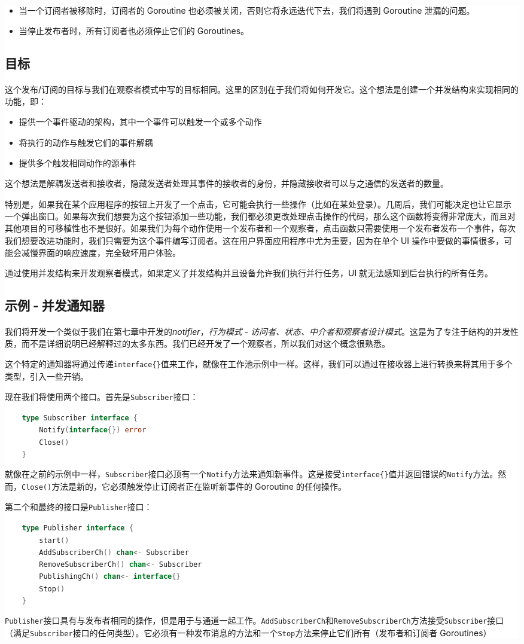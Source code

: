 +   当一个订阅者被移除时，订阅者的 Goroutine 也必须被关闭，否则它将永远迭代下去，我们将遇到 Goroutine 泄漏的问题。

+   当停止发布者时，所有订阅者也必须停止它们的 Goroutines。

## 目标

这个发布/订阅的目标与我们在观察者模式中写的目标相同。这里的区别在于我们将如何开发它。这个想法是创建一个并发结构来实现相同的功能，即：

+   提供一个事件驱动的架构，其中一个事件可以触发一个或多个动作

+   将执行的动作与触发它们的事件解耦

+   提供多个触发相同动作的源事件

这个想法是解耦发送者和接收者，隐藏发送者处理其事件的接收者的身份，并隐藏接收者可以与之通信的发送者的数量。

特别是，如果我在某个应用程序的按钮上开发了一个点击，它可能会执行一些操作（比如在某处登录）。几周后，我们可能决定也让它显示一个弹出窗口。如果每次我们想要为这个按钮添加一些功能，我们都必须更改处理点击操作的代码，那么这个函数将变得非常庞大，而且对其他项目的可移植性也不是很好。如果我们为每个动作使用一个发布者和一个观察者，点击函数只需要使用一个发布者发布一个事件，每次我们想要改进功能时，我们只需要为这个事件编写订阅者。这在用户界面应用程序中尤为重要，因为在单个 UI 操作中要做的事情很多，可能会减慢界面的响应速度，完全破坏用户体验。

通过使用并发结构来开发观察者模式，如果定义了并发结构并且设备允许我们执行并行任务，UI 就无法感知到后台执行的所有任务。

## 示例 - 并发通知器

我们将开发一个类似于我们在第七章中开发的*notifier*，*行为模式 - 访问者、状态、中介者和观察者设计模式*。这是为了专注于结构的并发性质，而不是详细说明已经解释过的太多东西。我们已经开发了一个观察者，所以我们对这个概念很熟悉。

这个特定的通知器将通过传递`interface{}`值来工作，就像在工作池示例中一样。这样，我们可以通过在接收器上进行转换来将其用于多个类型，引入一些开销。

现在我们将使用两个接口。首先是`Subscriber`接口：

```go
    type Subscriber interface { 
        Notify(interface{}) error 
        Close() 
    } 

```

就像在之前的示例中一样，`Subscriber`接口必顶有一个`Notify`方法来通知新事件。这是接受`interface{}`值并返回错误的`Notify`方法。然而，`Close()`方法是新的，它必须触发停止订阅者正在监听新事件的 Goroutine 的任何操作。

第二个和最终的接口是`Publisher`接口：

```go
    type Publisher interface { 
        start() 
        AddSubscriberCh() chan<- Subscriber 
        RemoveSubscriberCh() chan<- Subscriber 
        PublishingCh() chan<- interface{} 
        Stop() 
    } 

```

`Publisher`接口具有与发布者相同的操作，但是用于与通道一起工作。`AddSubscriberCh`和`RemoveSubscriberCh`方法接受`Subscriber`接口（满足`Subscriber`接口的任何类型）。它必须有一种发布消息的方法和一个`Stop`方法来停止它们所有（发布者和订阅者 Goroutines）
